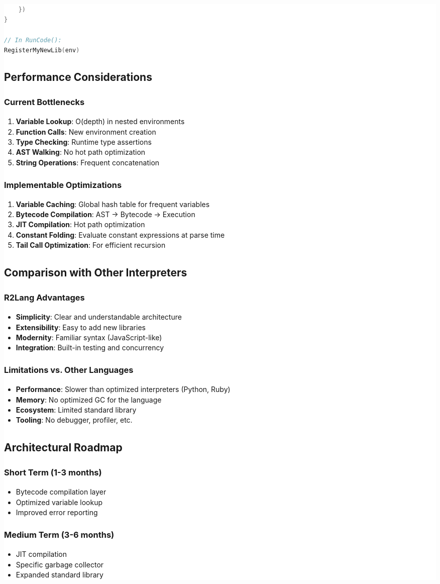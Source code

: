 ```go
    })
}

// In RunCode():
RegisterMyNewLib(env)
```

## Performance Considerations

### Current Bottlenecks

1. **Variable Lookup**: O(depth) in nested environments
2. **Function Calls**: New environment creation
3. **Type Checking**: Runtime type assertions
4. **AST Walking**: No hot path optimization
5. **String Operations**: Frequent concatenation

### Implementable Optimizations

1. **Variable Caching**: Global hash table for frequent variables
2. **Bytecode Compilation**: AST → Bytecode → Execution
3. **JIT Compilation**: Hot path optimization
4. **Constant Folding**: Evaluate constant expressions at parse time
5. **Tail Call Optimization**: For efficient recursion

## Comparison with Other Interpreters

### R2Lang Advantages
- **Simplicity**: Clear and understandable architecture
- **Extensibility**: Easy to add new libraries
- **Modernity**: Familiar syntax (JavaScript-like)
- **Integration**: Built-in testing and concurrency

### Limitations vs. Other Languages
- **Performance**: Slower than optimized interpreters (Python, Ruby)
- **Memory**: No optimized GC for the language
- **Ecosystem**: Limited standard library
- **Tooling**: No debugger, profiler, etc.

## Architectural Roadmap

### Short Term (1-3 months)
- Bytecode compilation layer
- Optimized variable lookup
- Improved error reporting

### Medium Term (3-6 months)  
- JIT compilation
- Specific garbage collector
- Expanded standard library
